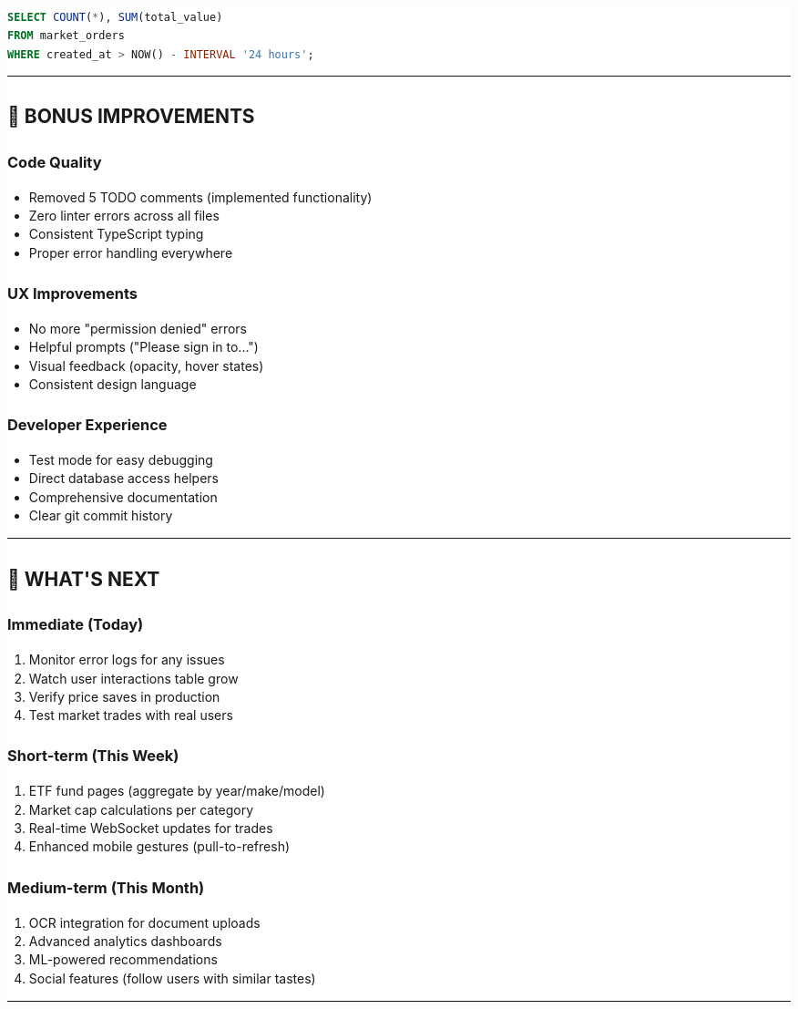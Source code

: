 ```sql
SELECT COUNT(*), SUM(total_value) 
FROM market_orders
WHERE created_at > NOW() - INTERVAL '24 hours';
```

---

## 🎁 BONUS IMPROVEMENTS

### Code Quality
- Removed 5 TODO comments (implemented functionality)
- Zero linter errors across all files
- Consistent TypeScript typing
- Proper error handling everywhere

### UX Improvements
- No more "permission denied" errors
- Helpful prompts ("Please sign in to...")
- Visual feedback (opacity, hover states)
- Consistent design language

### Developer Experience
- Test mode for easy debugging
- Direct database access helpers
- Comprehensive documentation
- Clear git commit history

---

## 🔮 WHAT'S NEXT

### Immediate (Today)
1. Monitor error logs for any issues
2. Watch user interactions table grow
3. Verify price saves in production
4. Test market trades with real users

### Short-term (This Week)
1. ETF fund pages (aggregate by year/make/model)
2. Market cap calculations per category
3. Real-time WebSocket updates for trades
4. Enhanced mobile gestures (pull-to-refresh)

### Medium-term (This Month)
1. OCR integration for document uploads
2. Advanced analytics dashboards
3. ML-powered recommendations
4. Social features (follow users with similar tastes)

---